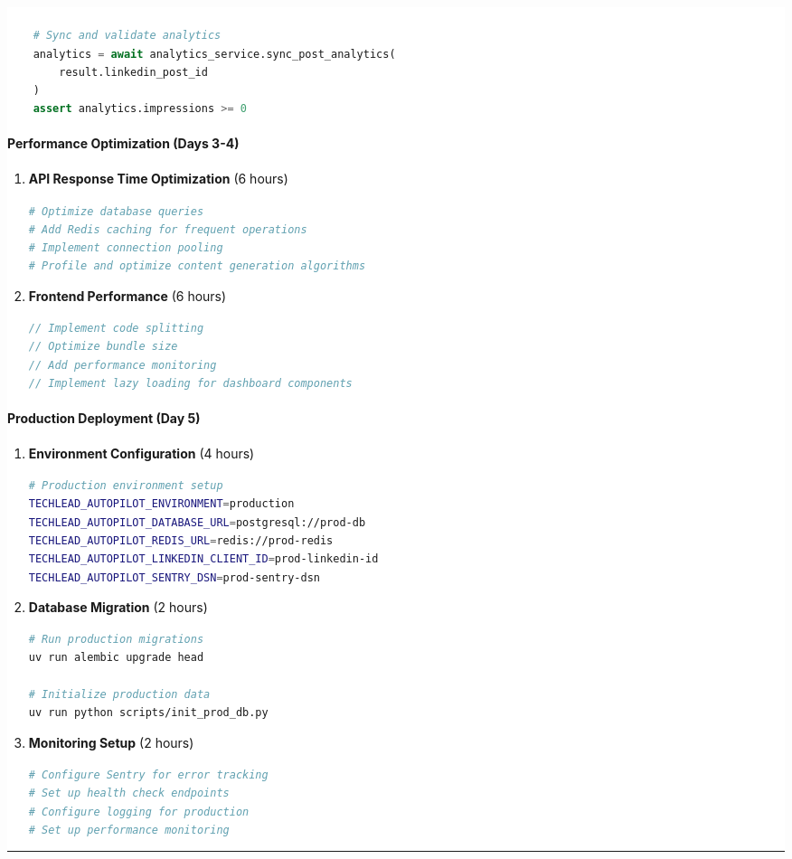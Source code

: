    ```python
       
       # Sync and validate analytics
       analytics = await analytics_service.sync_post_analytics(
           result.linkedin_post_id
       )
       assert analytics.impressions >= 0
   ```

#### **Performance Optimization** (Days 3-4)

1. **API Response Time Optimization** (6 hours)
   ```python
   # Optimize database queries
   # Add Redis caching for frequent operations
   # Implement connection pooling
   # Profile and optimize content generation algorithms
   ```

2. **Frontend Performance** (6 hours)
   ```typescript
   // Implement code splitting
   // Optimize bundle size
   // Add performance monitoring
   // Implement lazy loading for dashboard components
   ```

#### **Production Deployment** (Day 5)

1. **Environment Configuration** (4 hours)
   ```bash
   # Production environment setup
   TECHLEAD_AUTOPILOT_ENVIRONMENT=production
   TECHLEAD_AUTOPILOT_DATABASE_URL=postgresql://prod-db
   TECHLEAD_AUTOPILOT_REDIS_URL=redis://prod-redis
   TECHLEAD_AUTOPILOT_LINKEDIN_CLIENT_ID=prod-linkedin-id
   TECHLEAD_AUTOPILOT_SENTRY_DSN=prod-sentry-dsn
   ```

2. **Database Migration** (2 hours)
   ```bash
   # Run production migrations
   uv run alembic upgrade head
   
   # Initialize production data
   uv run python scripts/init_prod_db.py
   ```

3. **Monitoring Setup** (2 hours)
   ```bash
   # Configure Sentry for error tracking
   # Set up health check endpoints
   # Configure logging for production
   # Set up performance monitoring
   ```

---